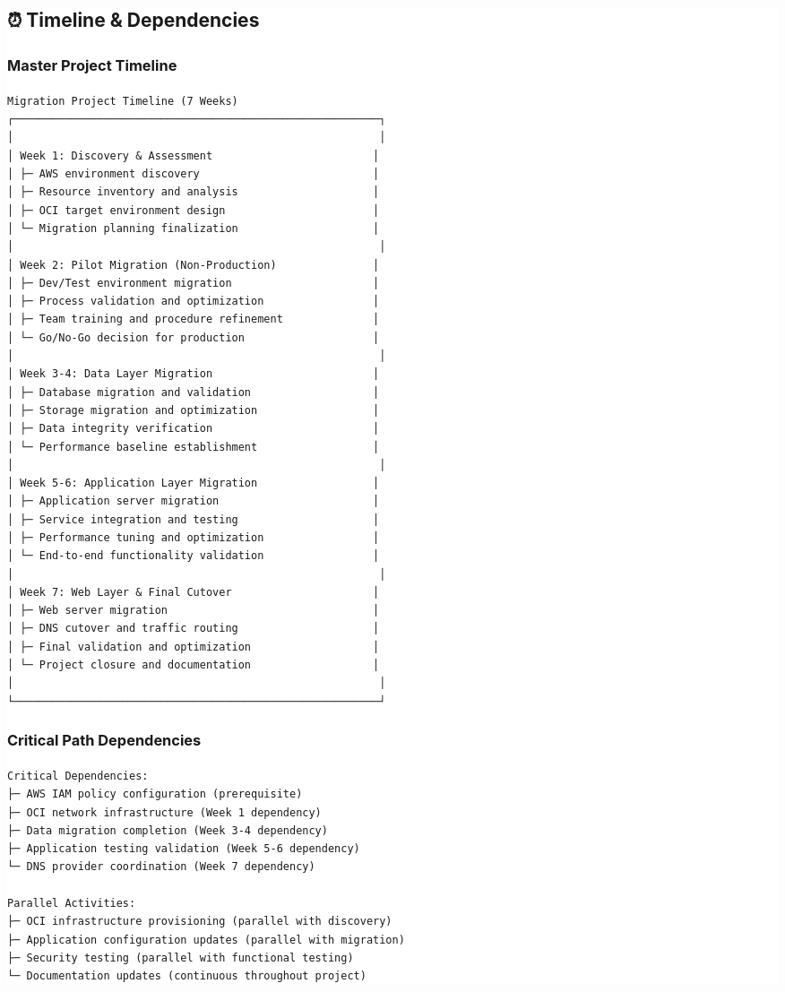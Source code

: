 
## ⏰ Timeline & Dependencies

### **Master Project Timeline**

```
Migration Project Timeline (7 Weeks)
┌─────────────────────────────────────────────────────────┐
│                                                         │
│ Week 1: Discovery & Assessment                         │
│ ├─ AWS environment discovery                           │
│ ├─ Resource inventory and analysis                     │
│ ├─ OCI target environment design                       │
│ └─ Migration planning finalization                     │
│                                                         │
│ Week 2: Pilot Migration (Non-Production)               │
│ ├─ Dev/Test environment migration                      │
│ ├─ Process validation and optimization                 │
│ ├─ Team training and procedure refinement              │
│ └─ Go/No-Go decision for production                    │
│                                                         │
│ Week 3-4: Data Layer Migration                         │
│ ├─ Database migration and validation                   │
│ ├─ Storage migration and optimization                  │
│ ├─ Data integrity verification                         │
│ └─ Performance baseline establishment                  │
│                                                         │
│ Week 5-6: Application Layer Migration                  │
│ ├─ Application server migration                        │
│ ├─ Service integration and testing                     │
│ ├─ Performance tuning and optimization                 │
│ └─ End-to-end functionality validation                 │
│                                                         │
│ Week 7: Web Layer & Final Cutover                      │
│ ├─ Web server migration                                │
│ ├─ DNS cutover and traffic routing                     │
│ ├─ Final validation and optimization                   │
│ └─ Project closure and documentation                   │
│                                                         │
└─────────────────────────────────────────────────────────┘
```

### **Critical Path Dependencies**
```
Critical Dependencies:
├─ AWS IAM policy configuration (prerequisite)
├─ OCI network infrastructure (Week 1 dependency)
├─ Data migration completion (Week 3-4 dependency)
├─ Application testing validation (Week 5-6 dependency)
└─ DNS provider coordination (Week 7 dependency)

Parallel Activities:
├─ OCI infrastructure provisioning (parallel with discovery)
├─ Application configuration updates (parallel with migration)
├─ Security testing (parallel with functional testing)
└─ Documentation updates (continuous throughout project)
```
